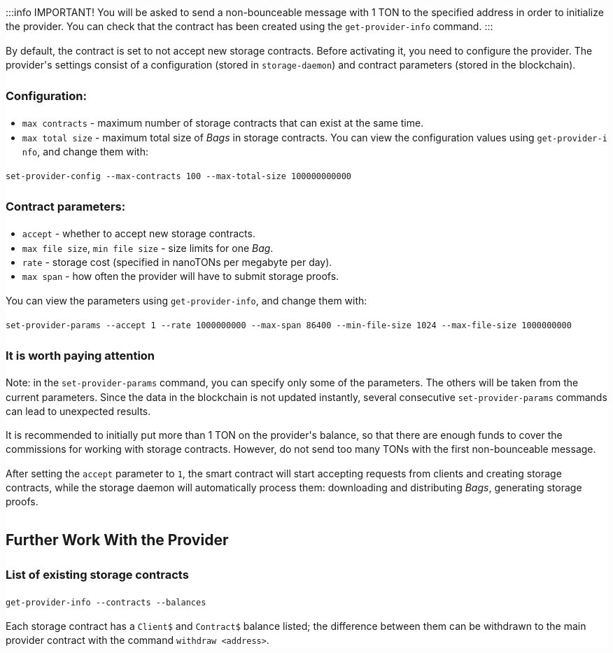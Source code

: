 :::info IMPORTANT!
You will be asked to send a non-bounceable message with 1 TON to the specified address in order to initialize the provider. You can check that the contract has been created using the `get-provider-info` command.
:::

By default, the contract is set to not accept new storage contracts. Before activating it, you need to configure the provider. The provider's settings consist of a configuration (stored in `storage-daemon`) and contract parameters (stored in the blockchain).

### Configuration:
* `max contracts` - maximum number of storage contracts that can exist at the same time.
* `max total size` - maximum total size of *Bags* in storage contracts.
You can view the configuration values using `get-provider-info`, and change them with:
```
set-provider-config --max-contracts 100 --max-total-size 100000000000
```

### Contract parameters:
* `accept` - whether to accept new storage contracts.
* `max file size`, `min file size` - size limits for one *Bag*.
* `rate` - storage cost (specified in nanoTONs per megabyte per day).
* `max span` - how often the provider will have to submit storage proofs.

You can view the parameters using `get-provider-info`, and change them with:
```
set-provider-params --accept 1 --rate 1000000000 --max-span 86400 --min-file-size 1024 --max-file-size 1000000000
```

### It is worth paying attention

Note: in the `set-provider-params` command, you can specify only some of the parameters. The others will be taken from the current parameters. Since the data in the blockchain is not updated instantly, several consecutive `set-provider-params` commands can lead to unexpected results.

It is recommended to initially put more than 1 TON on the provider's balance, so that there are enough funds to cover the commissions for working with storage contracts. However, do not send too many TONs with the first non-bounceable message.

After setting the `accept` parameter to `1`, the smart contract will start accepting requests from clients and creating storage contracts, while the storage daemon will automatically process them: downloading and distributing *Bags*, generating storage proofs.


## Further Work With the Provider

### List of existing storage contracts

```
get-provider-info --contracts --balances
```
Each storage contract has a `Client$` and `Contract$` balance listed; the difference between them can be withdrawn to the main provider contract with the command `withdraw <address>`.
